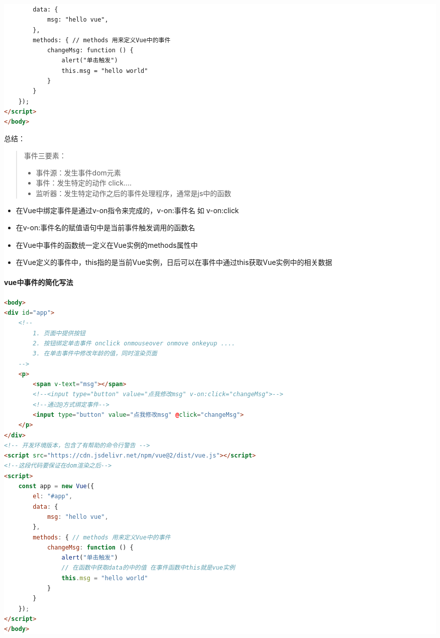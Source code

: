 ```html
        data: {
            msg: "hello vue",
        },
        methods: { // methods 用来定义Vue中的事件
            changeMsg: function () {
                alert("单击触发")
                this.msg = "hello world"
            }
        }
    });
</script>
</body>
```

总结：

> 事件三要素：
>
> - 事件源：发生事件dom元素
> - 事件：发生特定的动作 click....
> - 监听器：发生特定动作之后的事件处理程序，通常是js中的函数

- 在Vue中绑定事件是通过v-on指令来完成的，v-on:事件名 如 v-on:click
- 在v-on:事件名的赋值语句中是当前事件触发调用的函数名
- 在Vue中事件的函数统一定义在Vue实例的methods属性中

- 在Vue定义的事件中，this指的是当前Vue实例，日后可以在事件中通过this获取Vue实例中的相关数据

#### vue中事件的简化写法

```html
<body>
<div id="app">
    <!--
        1. 页面中提供按钮
        2. 按钮绑定单击事件 onclick onmouseover onmove onkeyup ....
        3. 在单击事件中修改年龄的值，同时渲染页面
    -->
    <p>
        <span v-text="msg"></span>
        <!--<input type="button" value="点我修改msg" v-on:click="changeMsg">-->
        <!--通过@方式绑定事件-->
        <input type="button" value="点我修改msg" @click="changeMsg">
    </p>
</div>
<!-- 开发环境版本，包含了有帮助的命令行警告 -->
<script src="https://cdn.jsdelivr.net/npm/vue@2/dist/vue.js"></script>
<!--这段代码要保证在dom渲染之后-->
<script>
    const app = new Vue({
        el: "#app",
        data: {
            msg: "hello vue",
        },
        methods: { // methods 用来定义Vue中的事件
            changeMsg: function () {
                alert("单击触发")
                // 在函数中获取data的中的值 在事件函数中this就是vue实例
                this.msg = "hello world"
            }
        }
    });
</script>
</body>
```
